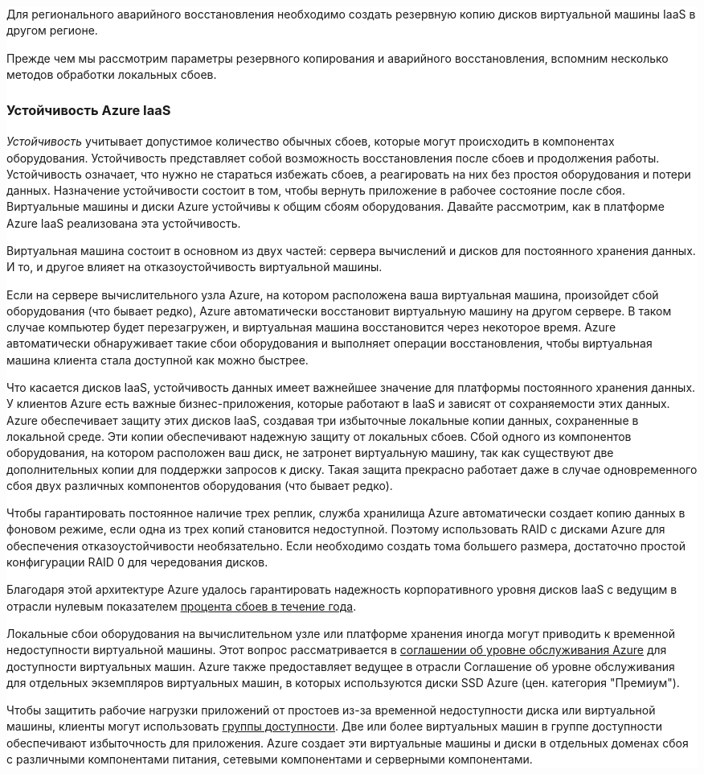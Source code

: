 Для регионального аварийного восстановления необходимо создать резервную копию дисков виртуальной машины IaaS в другом регионе.

Прежде чем мы рассмотрим параметры резервного копирования и аварийного восстановления, вспомним несколько методов обработки локальных сбоев.

### <a name="azure-iaas-resiliency"></a>Устойчивость Azure IaaS

*Устойчивость* учитывает допустимое количество обычных сбоев, которые могут происходить в компонентах оборудования. Устойчивость представляет собой возможность восстановления после сбоев и продолжения работы. Устойчивость означает, что нужно не стараться избежать сбоев, а реагировать на них без простоя оборудования и потери данных. Назначение устойчивости состоит в том, чтобы вернуть приложение в рабочее состояние после сбоя. Виртуальные машины и диски Azure устойчивы к общим сбоям оборудования. Давайте рассмотрим, как в платформе Azure IaaS реализована эта устойчивость.

Виртуальная машина состоит в основном из двух частей: сервера вычислений и дисков для постоянного хранения данных. И то, и другое влияет на отказоустойчивость виртуальной машины.

Если на сервере вычислительного узла Azure, на котором расположена ваша виртуальная машина, произойдет сбой оборудования (что бывает редко), Azure автоматически восстановит виртуальную машину на другом сервере. В таком случае компьютер будет перезагружен, и виртуальная машина восстановится через некоторое время. Azure автоматически обнаруживает такие сбои оборудования и выполняет операции восстановления, чтобы виртуальная машина клиента стала доступной как можно быстрее.

Что касается дисков IaaS, устойчивость данных имеет важнейшее значение для платформы постоянного хранения данных. У клиентов Azure есть важные бизнес-приложения, которые работают в IaaS и зависят от сохраняемости этих данных. Azure обеспечивает защиту этих дисков IaaS, создавая три избыточные локальные копии данных, сохраненные в локальной среде. Эти копии обеспечивают надежную защиту от локальных сбоев. Сбой одного из компонентов оборудования, на котором расположен ваш диск, не затронет виртуальную машину, так как существуют две дополнительных копии для поддержки запросов к диску. Такая защита прекрасно работает даже в случае одновременного сбоя двух различных компонентов оборудования (что бывает редко). 

Чтобы гарантировать постоянное наличие трех реплик, служба хранилища Azure автоматически создает копию данных в фоновом режиме, если одна из трех копий становится недоступной. Поэтому использовать RAID с дисками Azure для обеспечения отказоустойчивости необязательно. Если необходимо создать тома большего размера, достаточно простой конфигурации RAID 0 для чередования дисков.

Благодаря этой архитектуре Azure удалось гарантировать надежность корпоративного уровня дисков IaaS с ведущим в отрасли нулевым показателем [процента сбоев в течение года](https://en.wikipedia.org/wiki/Annualized_failure_rate).

Локальные сбои оборудования на вычислительном узле или платформе хранения иногда могут приводить к временной недоступности виртуальной машины. Этот вопрос рассматривается в [соглашении об уровне обслуживания Azure](https://azure.microsoft.com/support/legal/sla/virtual-machines/) для доступности виртуальных машин. Azure также предоставляет ведущее в отрасли Соглашение об уровне обслуживания для отдельных экземпляров виртуальных машин, в которых используются диски SSD Azure (цен. категория "Премиум").

Чтобы защитить рабочие нагрузки приложений от простоев из-за временной недоступности диска или виртуальной машины, клиенты могут использовать [группы доступности](../articles/virtual-machines/windows/manage-availability.md). Две или более виртуальных машин в группе доступности обеспечивают избыточность для приложения. Azure создает эти виртуальные машины и диски в отдельных доменах сбоя с различными компонентами питания, сетевыми компонентами и серверными компонентами.
